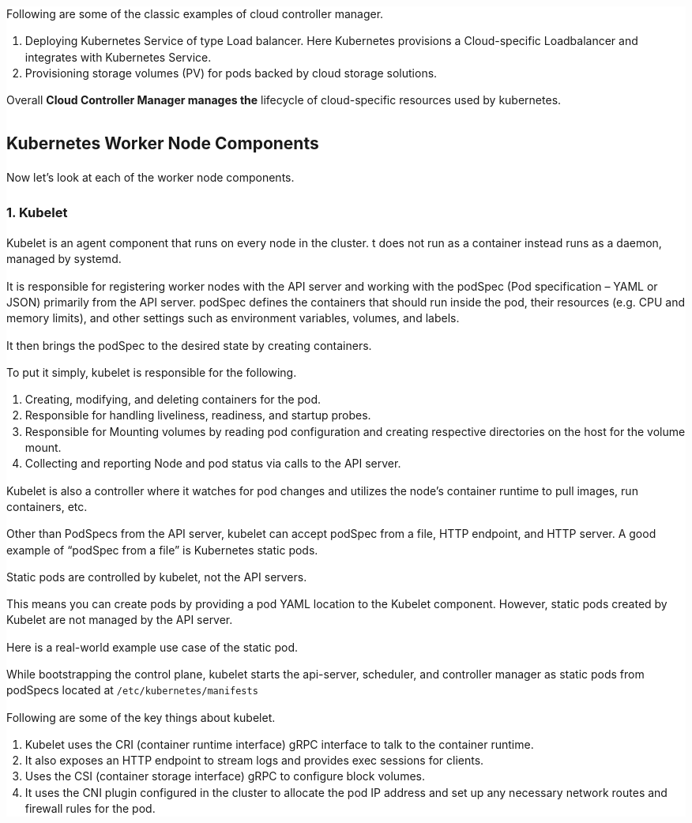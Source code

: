 Following are some of the classic examples of cloud controller manager.

1.  Deploying Kubernetes Service of type Load balancer. Here Kubernetes provisions a Cloud-specific Loadbalancer and integrates with Kubernetes Service.
2.  Provisioning storage volumes (PV) for pods backed by cloud storage solutions.

Overall **Cloud Controller Manager manages the** lifecycle of cloud-specific resources used by kubernetes.

Kubernetes Worker Node Components
---------------------------------

Now let’s look at each of the worker node components.

### 1\. Kubelet

Kubelet is an agent component that runs on every node in the cluster. t does not run as a container instead runs as a daemon, managed by systemd.

It is responsible for registering worker nodes with the API server and working with the podSpec (Pod specification – YAML or JSON) primarily from the API server. podSpec defines the containers that should run inside the pod, their resources (e.g. CPU and memory limits), and other settings such as environment variables, volumes, and labels.

It then brings the podSpec to the desired state by creating containers.

To put it simply, kubelet is responsible for the following.

1.  Creating, modifying, and deleting containers for the pod.
2.  Responsible for handling liveliness, readiness, and startup probes.
3.  Responsible for Mounting volumes by reading pod configuration and creating respective directories on the host for the volume mount.
4.  Collecting and reporting Node and pod status via calls to the API server.

Kubelet is also a controller where it watches for pod changes and utilizes the node’s container runtime to pull images, run containers, etc.

Other than PodSpecs from the API server, kubelet can accept podSpec from a file, HTTP endpoint, and HTTP server. A good example of “podSpec from a file” is Kubernetes static pods.

Static pods are controlled by kubelet, not the API servers.

This means you can create pods by providing a pod YAML location to the Kubelet component. However, static pods created by Kubelet are not managed by the API server.

Here is a real-world example use case of the static pod.

While bootstrapping the control plane, kubelet starts the api-server, scheduler, and controller manager as static pods from podSpecs located at `/etc/kubernetes/manifests`

Following are some of the key things about kubelet.

1.  Kubelet uses the CRI (container runtime interface) gRPC interface to talk to the container runtime.
2.  It also exposes an HTTP endpoint to stream logs and provides exec sessions for clients.
3.  Uses the CSI (container storage interface) gRPC to configure block volumes.
4.  It uses the CNI plugin configured in the cluster to allocate the pod IP address and set up any necessary network routes and firewall rules for the pod.
